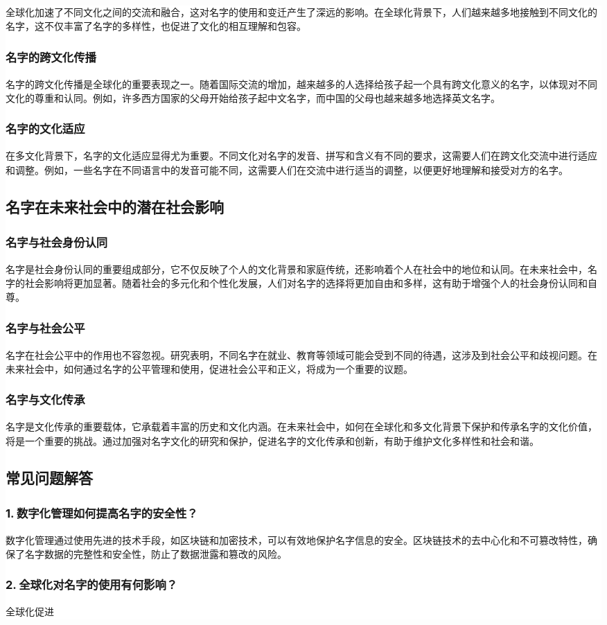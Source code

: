 全球化加速了不同文化之间的交流和融合，这对名字的使用和变迁产生了深远的影响。在全球化背景下，人们越来越多地接触到不同文化的名字，这不仅丰富了名字的多样性，也促进了文化的相互理解和包容。

### 名字的跨文化传播

名字的跨文化传播是全球化的重要表现之一。随着国际交流的增加，越来越多的人选择给孩子起一个具有跨文化意义的名字，以体现对不同文化的尊重和认同。例如，许多西方国家的父母开始给孩子起中文名字，而中国的父母也越来越多地选择英文名字。

### 名字的文化适应

在多文化背景下，名字的文化适应显得尤为重要。不同文化对名字的发音、拼写和含义有不同的要求，这需要人们在跨文化交流中进行适应和调整。例如，一些名字在不同语言中的发音可能不同，这需要人们在交流中进行适当的调整，以便更好地理解和接受对方的名字。

## 名字在未来社会中的潜在社会影响

### 名字与社会身份认同

名字是社会身份认同的重要组成部分，它不仅反映了个人的文化背景和家庭传统，还影响着个人在社会中的地位和认同。在未来社会中，名字的社会影响将更加显著。随着社会的多元化和个性化发展，人们对名字的选择将更加自由和多样，这有助于增强个人的社会身份认同和自尊。

### 名字与社会公平

名字在社会公平中的作用也不容忽视。研究表明，不同名字在就业、教育等领域可能会受到不同的待遇，这涉及到社会公平和歧视问题。在未来社会中，如何通过名字的公平管理和使用，促进社会公平和正义，将成为一个重要的议题。

### 名字与文化传承

名字是文化传承的重要载体，它承载着丰富的历史和文化内涵。在未来社会中，如何在全球化和多文化背景下保护和传承名字的文化价值，将是一个重要的挑战。通过加强对名字文化的研究和保护，促进名字的文化传承和创新，有助于维护文化多样性和社会和谐。

## 常见问题解答

### 1. 数字化管理如何提高名字的安全性？

数字化管理通过使用先进的技术手段，如区块链和加密技术，可以有效地保护名字信息的安全。区块链技术的去中心化和不可篡改特性，确保了名字数据的完整性和安全性，防止了数据泄露和篡改的风险。

### 2. 全球化对名字的使用有何影响？

全球化促进